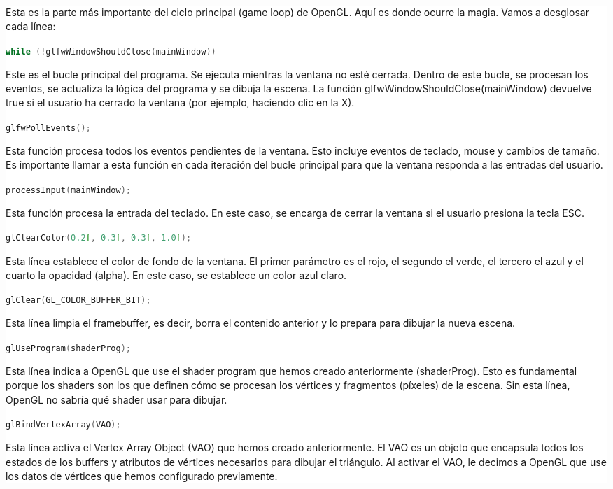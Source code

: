 Esta es la parte más importante del ciclo principal (game loop) de OpenGL. Aquí es donde ocurre la magia.
Vamos a desglosar cada línea:

```cpp
while (!glfwWindowShouldClose(mainWindow))
```

Este es el bucle principal del programa. Se ejecuta mientras la ventana no esté cerrada.
Dentro de este bucle, se procesan los eventos, se actualiza la lógica del programa y se dibuja la escena. 
La función glfwWindowShouldClose(mainWindow) devuelve true si el usuario ha cerrado la ventana (por ejemplo, haciendo clic en la X).

```cpp
glfwPollEvents();
```

Esta función procesa todos los eventos pendientes de la ventana. Esto incluye eventos de teclado, mouse y cambios de tamaño.
Es importante llamar a esta función en cada iteración del bucle principal para que la ventana responda a las entradas del usuario.

```cpp
processInput(mainWindow);
```

Esta función procesa la entrada del teclado. En este caso, se encarga de cerrar la ventana si el usuario presiona la tecla ESC.

```cpp
glClearColor(0.2f, 0.3f, 0.3f, 1.0f);
```

Esta línea establece el color de fondo de la ventana. El primer parámetro es el rojo, el segundo el verde, el tercero el azul y el cuarto la opacidad (alpha). En este caso, se establece un color azul claro.

```cpp
glClear(GL_COLOR_BUFFER_BIT);
```

Esta línea limpia el framebuffer, es decir, borra el contenido anterior y lo prepara para dibujar la nueva escena.

```cpp
glUseProgram(shaderProg);
```
Esta línea indica a OpenGL que use el shader program que hemos creado anteriormente (shaderProg).
Esto es fundamental porque los shaders son los que definen cómo se procesan los vértices y fragmentos (píxeles) de la escena. Sin esta línea, OpenGL no sabría qué shader usar para dibujar.

```cpp
glBindVertexArray(VAO);
```

Esta línea activa el Vertex Array Object (VAO) que hemos creado anteriormente. El VAO es un objeto que encapsula todos los estados de los buffers y atributos de vértices necesarios para dibujar el triángulo. Al activar el VAO, le decimos a OpenGL que use los datos de vértices que hemos configurado previamente.
